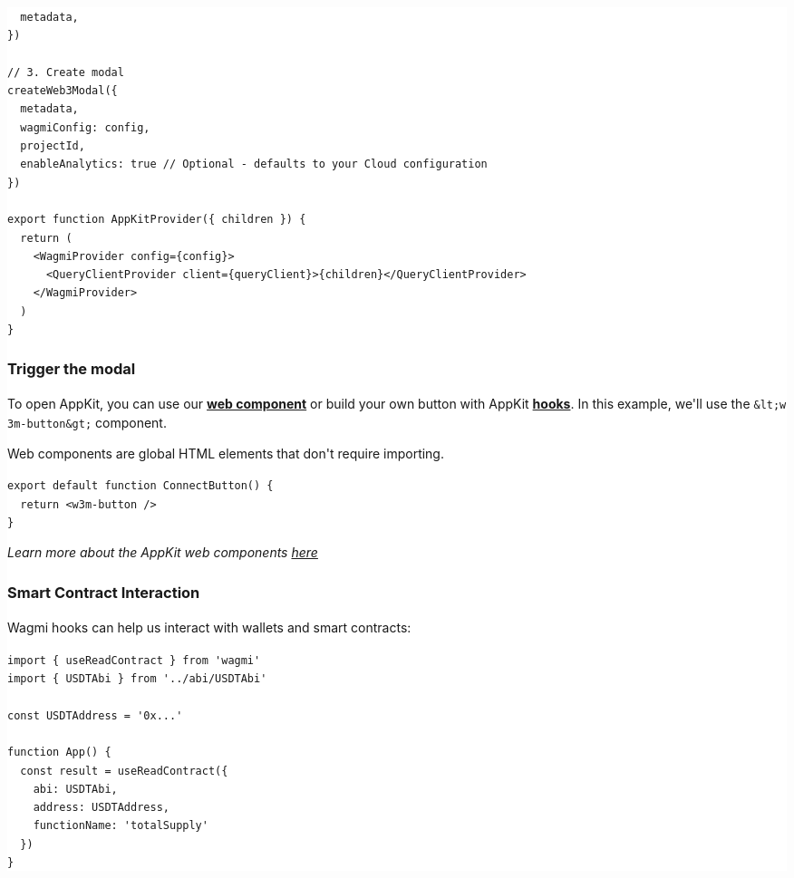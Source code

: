 ```tsx
  metadata,
})

// 3. Create modal
createWeb3Modal({
  metadata,
  wagmiConfig: config,
  projectId,
  enableAnalytics: true // Optional - defaults to your Cloud configuration
})

export function AppKitProvider({ children }) {
  return (
    <WagmiProvider config={config}>
      <QueryClientProvider client={queryClient}>{children}</QueryClientProvider>
    </WagmiProvider>
  )
}
```

### **Trigger the modal**

To open AppKit, you can use our [**web component**](https://docs.walletconnect.com/appkit/react/core/components) or build your own button with AppKit [**hooks**](https://docs.walletconnect.com/appkit/react/core/hooks#useweb3modal). In this example, we'll use the `&lt;w3m-button&gt;` component.

Web components are global HTML elements that don't require importing.

```tsx
export default function ConnectButton() {
  return <w3m-button />
}
```

*Learn more about the AppKit web components [here](https://docs.walletconnect.com/appkit/react/core/components)*

### **Smart Contract Interaction**

Wagmi hooks can help us interact with wallets and smart contracts:

```tsx
import { useReadContract } from 'wagmi'
import { USDTAbi } from '../abi/USDTAbi'

const USDTAddress = '0x...'

function App() {
  const result = useReadContract({
    abi: USDTAbi,
    address: USDTAddress,
    functionName: 'totalSupply'
  })
}
```
